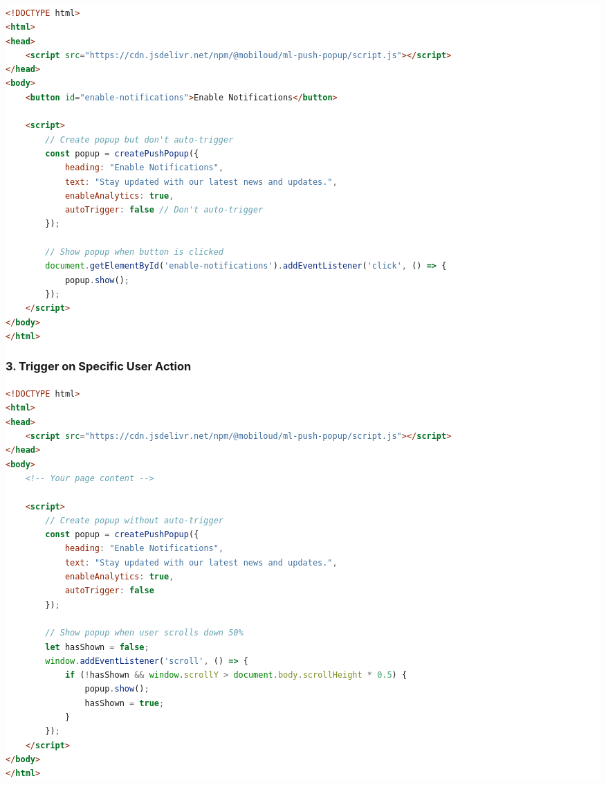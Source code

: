 ```html
<!DOCTYPE html>
<html>
<head>
    <script src="https://cdn.jsdelivr.net/npm/@mobiloud/ml-push-popup/script.js"></script>
</head>
<body>
    <button id="enable-notifications">Enable Notifications</button>
    
    <script>
        // Create popup but don't auto-trigger
        const popup = createPushPopup({
            heading: "Enable Notifications",
            text: "Stay updated with our latest news and updates.",
            enableAnalytics: true,
            autoTrigger: false // Don't auto-trigger
        });

        // Show popup when button is clicked
        document.getElementById('enable-notifications').addEventListener('click', () => {
            popup.show();
        });
    </script>
</body>
</html>
```

### 3. Trigger on Specific User Action

```html
<!DOCTYPE html>
<html>
<head>
    <script src="https://cdn.jsdelivr.net/npm/@mobiloud/ml-push-popup/script.js"></script>
</head>
<body>
    <!-- Your page content -->
    
    <script>
        // Create popup without auto-trigger
        const popup = createPushPopup({
            heading: "Enable Notifications",
            text: "Stay updated with our latest news and updates.",
            enableAnalytics: true,
            autoTrigger: false
        });

        // Show popup when user scrolls down 50%
        let hasShown = false;
        window.addEventListener('scroll', () => {
            if (!hasShown && window.scrollY > document.body.scrollHeight * 0.5) {
                popup.show();
                hasShown = true;
            }
        });
    </script>
</body>
</html>
```
